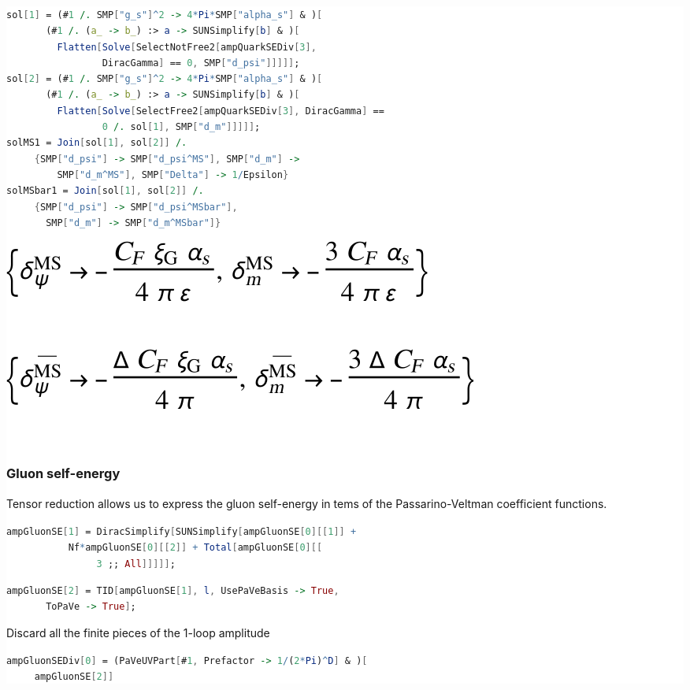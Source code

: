 ```mathematica
sol[1] = (#1 /. SMP["g_s"]^2 -> 4*Pi*SMP["alpha_s"] & )[
       (#1 /. (a_ -> b_) :> a -> SUNSimplify[b] & )[
         Flatten[Solve[SelectNotFree2[ampQuarkSEDiv[3], 
                 DiracGamma] == 0, SMP["d_psi"]]]]]; 
sol[2] = (#1 /. SMP["g_s"]^2 -> 4*Pi*SMP["alpha_s"] & )[
       (#1 /. (a_ -> b_) :> a -> SUNSimplify[b] & )[
         Flatten[Solve[SelectFree2[ampQuarkSEDiv[3], DiracGamma] == 
                 0 /. sol[1], SMP["d_m"]]]]]; 
solMS1 = Join[sol[1], sol[2]] /. 
     {SMP["d_psi"] -> SMP["d_psi^MS"], SMP["d_m"] -> 
         SMP["d_m^MS"], SMP["Delta"] -> 1/Epsilon}
solMSbar1 = Join[sol[1], sol[2]] /. 
     {SMP["d_psi"] -> SMP["d_psi^MSbar"], 
       SMP["d_m"] -> SMP["d_m^MSbar"]}
```

![07ckcafx5q21s](img/07ckcafx5q21s.svg)

![1cymlylg2b9uw](img/1cymlylg2b9uw.svg)

### Gluon self-energy

Tensor reduction allows us to express the gluon self-energy in tems of the Passarino-Veltman coefficient functions.

```mathematica
ampGluonSE[1] = DiracSimplify[SUNSimplify[ampGluonSE[0][[1]] + 
           Nf*ampGluonSE[0][[2]] + Total[ampGluonSE[0][[
                3 ;; All]]]]]; 
```

```mathematica
ampGluonSE[2] = TID[ampGluonSE[1], l, UsePaVeBasis -> True, 
       ToPaVe -> True]; 
```

Discard all the finite pieces of the 1-loop amplitude

```mathematica
ampGluonSEDiv[0] = (PaVeUVPart[#1, Prefactor -> 1/(2*Pi)^D] & )[
     ampGluonSE[2]]
```
